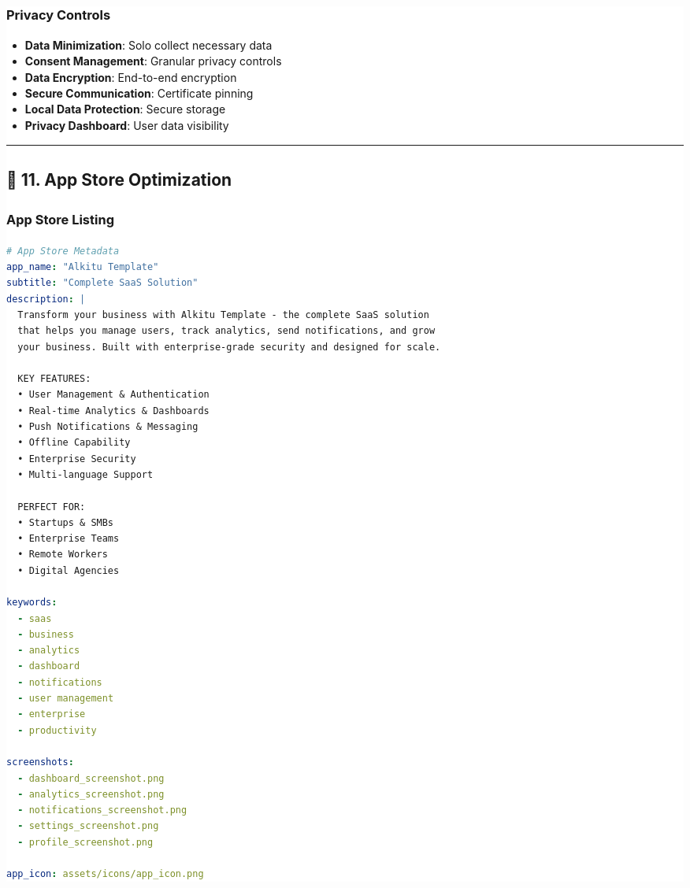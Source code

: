 ### **Privacy Controls**

- **Data Minimization**: Solo collect necessary data
- **Consent Management**: Granular privacy controls
- **Data Encryption**: End-to-end encryption
- **Secure Communication**: Certificate pinning
- **Local Data Protection**: Secure storage
- **Privacy Dashboard**: User data visibility

---

## 📱 11. App Store Optimization

### **App Store Listing**

```yaml
# App Store Metadata
app_name: "Alkitu Template"
subtitle: "Complete SaaS Solution"
description: |
  Transform your business with Alkitu Template - the complete SaaS solution 
  that helps you manage users, track analytics, send notifications, and grow 
  your business. Built with enterprise-grade security and designed for scale.

  KEY FEATURES:
  • User Management & Authentication
  • Real-time Analytics & Dashboards
  • Push Notifications & Messaging
  • Offline Capability
  • Enterprise Security
  • Multi-language Support

  PERFECT FOR:
  • Startups & SMBs
  • Enterprise Teams
  • Remote Workers
  • Digital Agencies

keywords:
  - saas
  - business
  - analytics
  - dashboard
  - notifications
  - user management
  - enterprise
  - productivity

screenshots:
  - dashboard_screenshot.png
  - analytics_screenshot.png
  - notifications_screenshot.png
  - settings_screenshot.png
  - profile_screenshot.png

app_icon: assets/icons/app_icon.png
```
